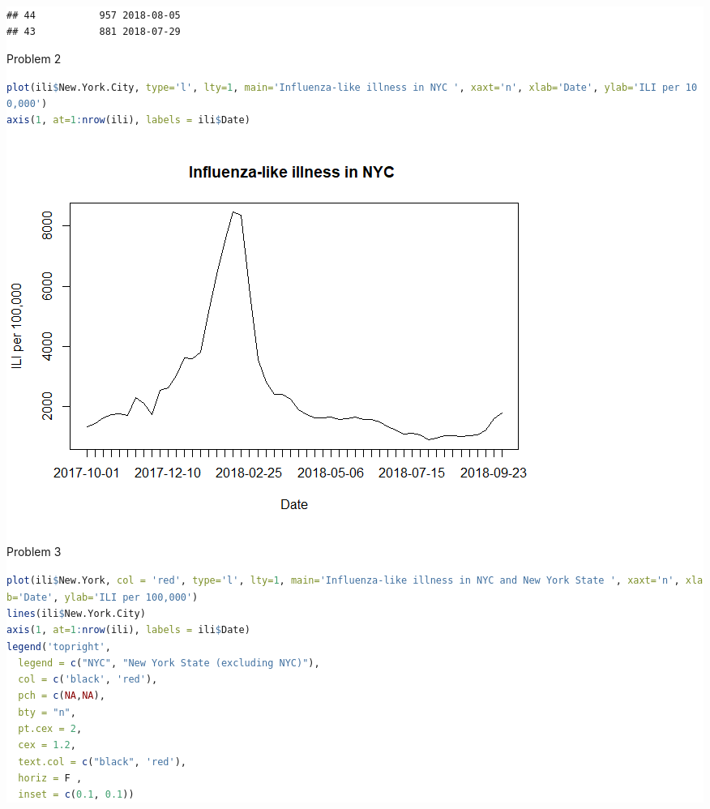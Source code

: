     ## 44           957 2018-08-05
    ## 43           881 2018-07-29

Problem 2

``` r
plot(ili$New.York.City, type='l', lty=1, main='Influenza-like illness in NYC ', xaxt='n', xlab='Date', ylab='ILI per 100,000')
axis(1, at=1:nrow(ili), labels = ili$Date) 
```

![](hw1_files/figure-markdown_github/unnamed-chunk-4-1.png)

Problem 3

``` r
plot(ili$New.York, col = 'red', type='l', lty=1, main='Influenza-like illness in NYC and New York State ', xaxt='n', xlab='Date', ylab='ILI per 100,000')
lines(ili$New.York.City)
axis(1, at=1:nrow(ili), labels = ili$Date)
legend('topright',
  legend = c("NYC", "New York State (excluding NYC)"), 
  col = c('black', 'red'),
  pch = c(NA,NA), 
  bty = "n", 
  pt.cex = 2, 
  cex = 1.2, 
  text.col = c("black", 'red'), 
  horiz = F , 
  inset = c(0.1, 0.1))
```
